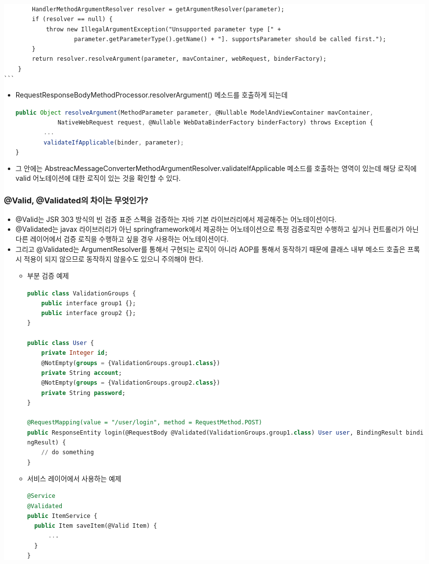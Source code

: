     		HandlerMethodArgumentResolver resolver = getArgumentResolver(parameter);
    		if (resolver == null) {
    			throw new IllegalArgumentException("Unsupported parameter type [" +
    					parameter.getParameterType().getName() + "]. supportsParameter should be called first.");
    		}
    		return resolver.resolveArgument(parameter, mavContainer, webRequest, binderFactory);
    	}
    ```
*   RequestResponseBodyMethodProcessor.resolverArgument() 메소드를 호출하게 되는데

    ```jsx
    public Object resolveArgument(MethodParameter parameter, @Nullable ModelAndViewContainer mavContainer,
    			NativeWebRequest request, @Nullable WebDataBinderFactory binderFactory) throws Exception {
    		...
    		validateIfApplicable(binder, parameter);
    }
    ```
* 그 안에는 AbstreacMessageConverterMethodArgumentResolver.validateIfApplicable 메소드를 호출하는 영역이 있는데 해당 로직에 valid 어노테이션에 대한 로직이 있는 것을 확인할 수 있다.

### @Valid, @Validated의 차이는 무엇인가?

* @Valid는 JSR 303 방식의 빈 검증 표준 스펙을 검증하는 자바 기본 라이브러리에서 제공해주는 어노테이션이다.
* @Validated는 javax 라이브러리가 아닌 springframework에서 제공하는 어노테이션으로 특정 검증로직만 수행하고 싶거나 컨트롤러가 아닌 다른 레이어에서 검증 로직을 수행하고 싶을 경우 사용하는 어노테이션이다.
* 그리고 @Validated는 ArgumentResolver를 통해서 구현되는 로직이 아니라 AOP를 통해서 동작하기 때문에 클래스 내부 메소드 호출은 프록시 적용이 되지 않으므로 동작하지 않을수도 있으니 주의해야 한다.
  *   부분 검증 예제

      ```sql
      public class ValidationGroups {
          public interface group1 {};
          public interface group2 {};
      }

      public class User {
          private Integer id;
          @NotEmpty(groups = {ValidationGroups.group1.class})
          private String account;
          @NotEmpty(groups = {ValidationGroups.group2.class})
          private String password;
      }

      @RequestMapping(value = "/user/login", method = RequestMethod.POST)
      public ResponseEntity login(@RequestBody @Validated(ValidationGroups.group1.class) User user, BindingResult bindingResult) {
          // do something
      }
      ```
  *   서비스 레이어에서 사용하는 예제

      ```sql
      @Service
      @Validated
      public ItemService {
      	public Item saveItem(@Valid Item) {
      		...
      	}
      }
      ```

